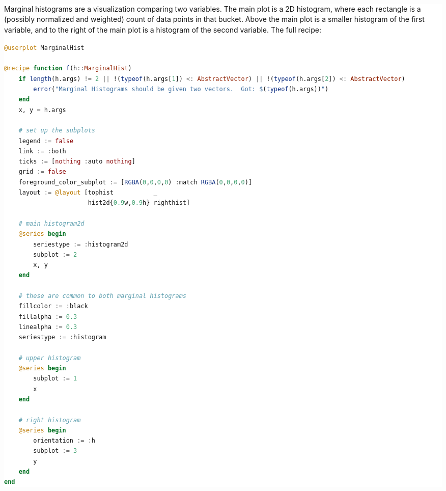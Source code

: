 Marginal histograms are a visualization comparing two variables.  The main plot is a 2D histogram, where each rectangle is a (possibly normalized and weighted) count of data points in that bucket.  Above the main plot is a smaller histogram of the first variable, and to the right of the main plot is a histogram of the second variable.  The full recipe:

```julia
@userplot MarginalHist

@recipe function f(h::MarginalHist)
    if length(h.args) != 2 || !(typeof(h.args[1]) <: AbstractVector) || !(typeof(h.args[2]) <: AbstractVector)
        error("Marginal Histograms should be given two vectors.  Got: $(typeof(h.args))")
    end
    x, y = h.args

    # set up the subplots
    legend := false
    link := :both
    ticks := [nothing :auto nothing]
    grid := false
    foreground_color_subplot := [RGBA(0,0,0,0) :match RGBA(0,0,0,0)]
    layout := @layout [tophist           _
                 	   hist2d{0.9w,0.9h} righthist]

    # main histogram2d
    @series begin
        seriestype := :histogram2d
        subplot := 2
        x, y
    end

    # these are common to both marginal histograms
    fillcolor := :black
    fillalpha := 0.3
    linealpha := 0.3
    seriestype := :histogram

    # upper histogram
    @series begin
        subplot := 1
        x
    end

    # right histogram
    @series begin
        orientation := :h
        subplot := 3
        y
    end
end
```
